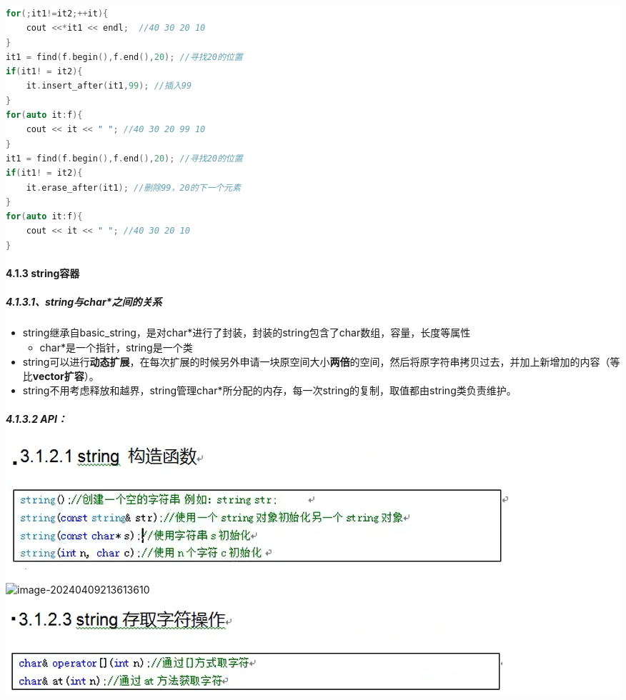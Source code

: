 ```c++
for(;it1!=it2;++it){
	cout <<*it1 << endl;  //40 30 20 10
}
it1 = find(f.begin(),f.end(),20); //寻找20的位置  
if(it1! = it2){
	it.insert_after(it1,99); //插入99
}
for(auto it:f){
    cout << it << " "; //40 30 20 99 10
}
it1 = find(f.begin(),f.end(),20); //寻找20的位置  
if(it1! = it2){
	it.erase_after(it1); //删除99，20的下一个元素
}
for(auto it:f){
    cout << it << " "; //40 30 20 10
}
```









#### 4.1.3 string容器

##### 4.1.3.1、string与char*之间的关系

* string继承自basic_string，是对char*进行了封装，封装的string包含了char数组，容量，长度等属性
	* char*是一个指针，string是一个类
* string可以进行**动态扩展**，在每次扩展的时候另外申请一块原空间大小**两倍**的空间，然后将原字符串拷贝过去，并加上新增加的内容（等比**vector扩容**）。
* string不用考虑释放和越界，string管理char*所分配的内存，每一次string的复制，取值都由string类负责维护。

##### 4.1.3.2 API：

![image-20240409213606502](STL.assets/image-20240409213606502.png)

![image-20240409213613610](D:/Study_NoteBook/NoteBook/全栈/全栈_C++.assets/image-20240409213613610.png)

![image-20240409213625949](STL.assets/image-20240409213625949.png)
